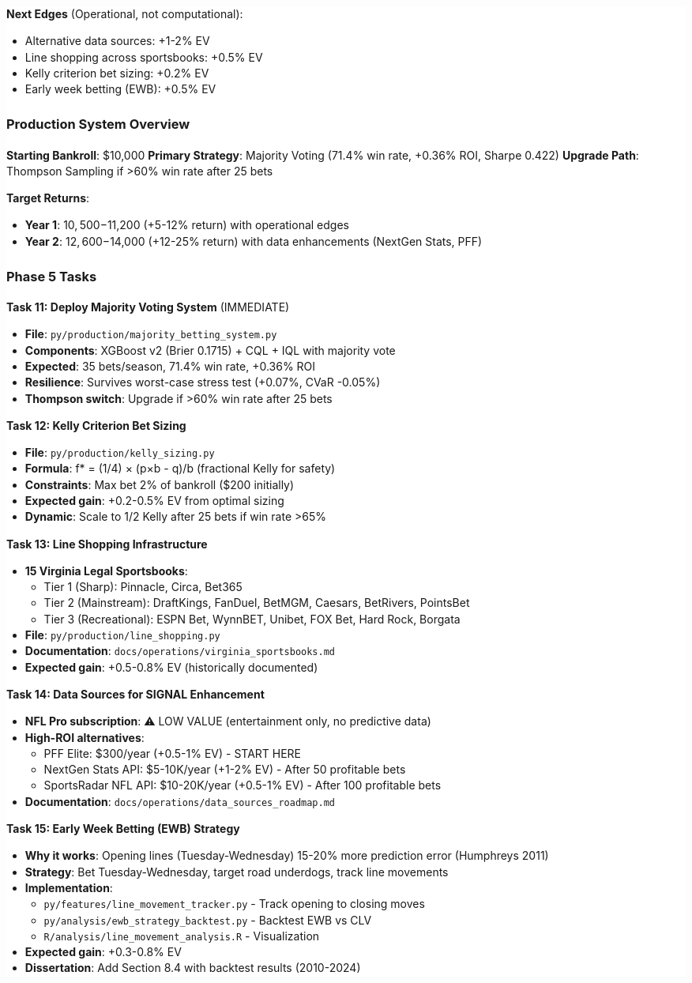 **Next Edges** (Operational, not computational):
- Alternative data sources: +1-2% EV
- Line shopping across sportsbooks: +0.5% EV
- Kelly criterion bet sizing: +0.2% EV
- Early week betting (EWB): +0.5% EV

### Production System Overview

**Starting Bankroll**: $10,000
**Primary Strategy**: Majority Voting (71.4% win rate, +0.36% ROI, Sharpe 0.422)
**Upgrade Path**: Thompson Sampling if >60% win rate after 25 bets

**Target Returns**:
- **Year 1**: $10,500-$11,200 (+5-12% return) with operational edges
- **Year 2**: $12,600-$14,000 (+12-25% return) with data enhancements (NextGen Stats, PFF)

### Phase 5 Tasks

**Task 11: Deploy Majority Voting System** (IMMEDIATE)
- **File**: `py/production/majority_betting_system.py`
- **Components**: XGBoost v2 (Brier 0.1715) + CQL + IQL with majority vote
- **Expected**: 35 bets/season, 71.4% win rate, +0.36% ROI
- **Resilience**: Survives worst-case stress test (+0.07%, CVaR -0.05%)
- **Thompson switch**: Upgrade if >60% win rate after 25 bets

**Task 12: Kelly Criterion Bet Sizing**
- **File**: `py/production/kelly_sizing.py`
- **Formula**: f* = (1/4) × (p×b - q)/b (fractional Kelly for safety)
- **Constraints**: Max bet 2% of bankroll ($200 initially)
- **Expected gain**: +0.2-0.5% EV from optimal sizing
- **Dynamic**: Scale to 1/2 Kelly after 25 bets if win rate >65%

**Task 13: Line Shopping Infrastructure**
- **15 Virginia Legal Sportsbooks**:
  - Tier 1 (Sharp): Pinnacle, Circa, Bet365
  - Tier 2 (Mainstream): DraftKings, FanDuel, BetMGM, Caesars, BetRivers, PointsBet
  - Tier 3 (Recreational): ESPN Bet, WynnBET, Unibet, FOX Bet, Hard Rock, Borgata
- **File**: `py/production/line_shopping.py`
- **Documentation**: `docs/operations/virginia_sportsbooks.md`
- **Expected gain**: +0.5-0.8% EV (historically documented)

**Task 14: Data Sources for SIGNAL Enhancement**
- **NFL Pro subscription**: ⚠️ LOW VALUE (entertainment only, no predictive data)
- **High-ROI alternatives**:
  - PFF Elite: $300/year (+0.5-1% EV) - START HERE
  - NextGen Stats API: $5-10K/year (+1-2% EV) - After 50 profitable bets
  - SportsRadar NFL API: $10-20K/year (+0.5-1% EV) - After 100 profitable bets
- **Documentation**: `docs/operations/data_sources_roadmap.md`

**Task 15: Early Week Betting (EWB) Strategy**
- **Why it works**: Opening lines (Tuesday-Wednesday) 15-20% more prediction error (Humphreys 2011)
- **Strategy**: Bet Tuesday-Wednesday, target road underdogs, track line movements
- **Implementation**:
  - `py/features/line_movement_tracker.py` - Track opening to closing moves
  - `py/analysis/ewb_strategy_backtest.py` - Backtest EWB vs CLV
  - `R/analysis/line_movement_analysis.R` - Visualization
- **Expected gain**: +0.3-0.8% EV
- **Dissertation**: Add Section 8.4 with backtest results (2010-2024)
